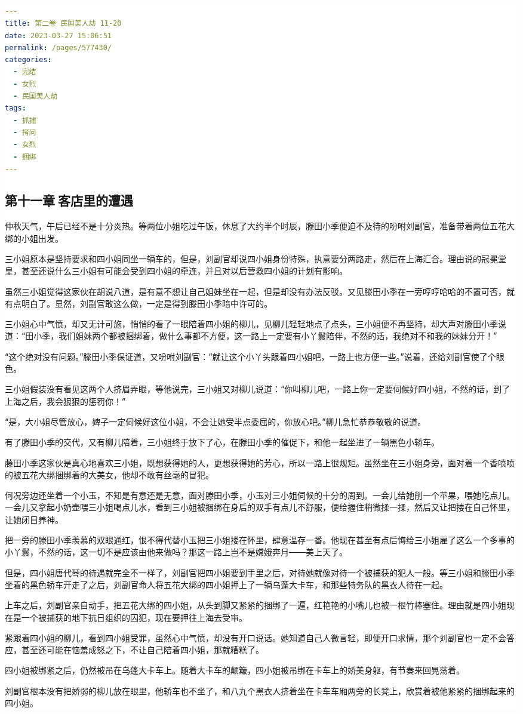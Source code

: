 ```yaml
---
title: 第二卷 民国美人劫 11-20
date: 2023-03-27 15:06:51
permalink: /pages/577430/
categories:
  - 完结
  - 女烈
  - 民国美人劫
tags:
  - 抓捕
  - 拷问
  - 女烈
  - 捆绑
---
```



## 第十一章  客店里的遭遇


仲秋天气，午后已经不是十分炎热。等两位小姐吃过午饭，休息了大约半个时辰，滕田小季便迫不及待的吩咐刘副官，准备带着两位五花大绑的小姐出发。 


三小姐原本是坚持要求和四小姐同坐一辆车的，但是，刘副官却说四小姐身份特殊，执意要分两路走，然后在上海汇合。理由说的冠冕堂皇，甚至还说什么三小姐有可能会受到四小姐的牵连，并且对以后营救四小姐的计划有影响。 

虽然三小姐觉得这家伙在胡说八道，是有意不想让自己姐妹坐在一起，但是却没有办法反驳。又见滕田小季在一旁哼哼哈哈的不置可否，就有点明白了。显然，刘副官敢这么做，一定是得到滕田小季暗中许可的。 

三小姐心中气愤，却又无计可施，悄悄的看了一眼陪着四小姐的柳儿，见柳儿轻轻地点了点头，三小姐便不再坚持，却大声对滕田小季说道：“田小季，我们姐妹两个都被捆绑着，做什么事都不方便，这一路上一定要有小丫鬟陪伴，不然的话，我绝对不和我的妹妹分开！” 

“这个绝对没有问题。”滕田小季保证道，又吩咐刘副官：“就让这个小丫头跟着四小姐吧，一路上也方便一些。”说着，还给刘副官使了个眼色。 

三小姐假装没有看见这两个人挤眉弄眼，等他说完，三小姐又对柳儿说道：“你叫柳儿吧，一路上你一定要伺候好四小姐，不然的话，到了上海之后，我会狠狠的惩罚你！” 

“是，大小姐尽管放心，婢子一定伺候好这位小姐，不会让她受半点委屈的，你放心吧。”柳儿急忙恭恭敬敬的说道。 

有了滕田小季的交代，又有柳儿陪着，三小姐终于放下了心，在滕田小季的催促下，和他一起坐进了一辆黑色小轿车。 

藤田小季这家伙是真心地喜欢三小姐，既想获得她的人，更想获得她的芳心，所以一路上很规矩。虽然坐在三小姐身旁，面对着一个香喷喷的被五花大绑捆绑着的大美女，他却不敢有丝毫的冒犯。 

何况旁边还坐着一个小玉，不知是有意还是无意，面对滕田小季，小玉对三小姐伺候的十分的周到。一会儿给她削一个苹果，喂她吃点儿。一会儿又拿起小奶壶喂三小姐喝点儿水，看到三小姐被捆绑在身后的双手有点儿不舒服，便给握住稍微揉一揉，然后又让把搂在自己怀里，让她闭目养神。 

把一旁的滕田小季羡慕的双眼通红，恨不得代替小玉把三小姐搂在怀里，肆意温存一番。他现在甚至有点后悔给三小姐雇了这么一个多事的小丫鬟，不然的话，这一切不是应该由他来做吗？那这一路上岂不是嫦娥奔月——美上天了。 

但是，四小姐唐代琴的待遇就完全不一样了，刘副官把四小姐要到手里之后，对待她就像对待一个被捕获的犯人一般。等三小姐和滕田小季坐着的黑色轿车开走了之后，刘副官命人将五花大绑的四小姐押上了一辆乌蓬大卡车，和那些特务队的黑衣人待在一起。 

上车之后，刘副官亲自动手，把五花大绑的四小姐，从头到脚又紧紧的捆绑了一遍，红艳艳的小嘴儿也被一根竹棒塞住。理由就是四小姐现在是一个被捕获的地下抗日组织的囚犯，现在要押往上海去受审。 


紧跟着四小姐的柳儿，看到四小姐受罪，虽然心中气愤，却没有开口说话。她知道自己人微言轻，即便开口求情，那个刘副官也一定不会答应，甚至还可能在恼羞成怒之下，不让自己陪着四小姐，那就糟糕了。 

四小姐被绑紧之后，仍然被吊在乌蓬大卡车上。随着大卡车的颠簸，四小姐被吊绑在卡车上的娇美身躯，有节奏来回晃荡着。 

刘副官根本没有把娇弱的柳儿放在眼里，他轿车也不坐了，和八九个黑衣人挤着坐在卡车车厢两旁的长凳上，欣赏着被他紧紧的捆绑起来的四小姐。 
